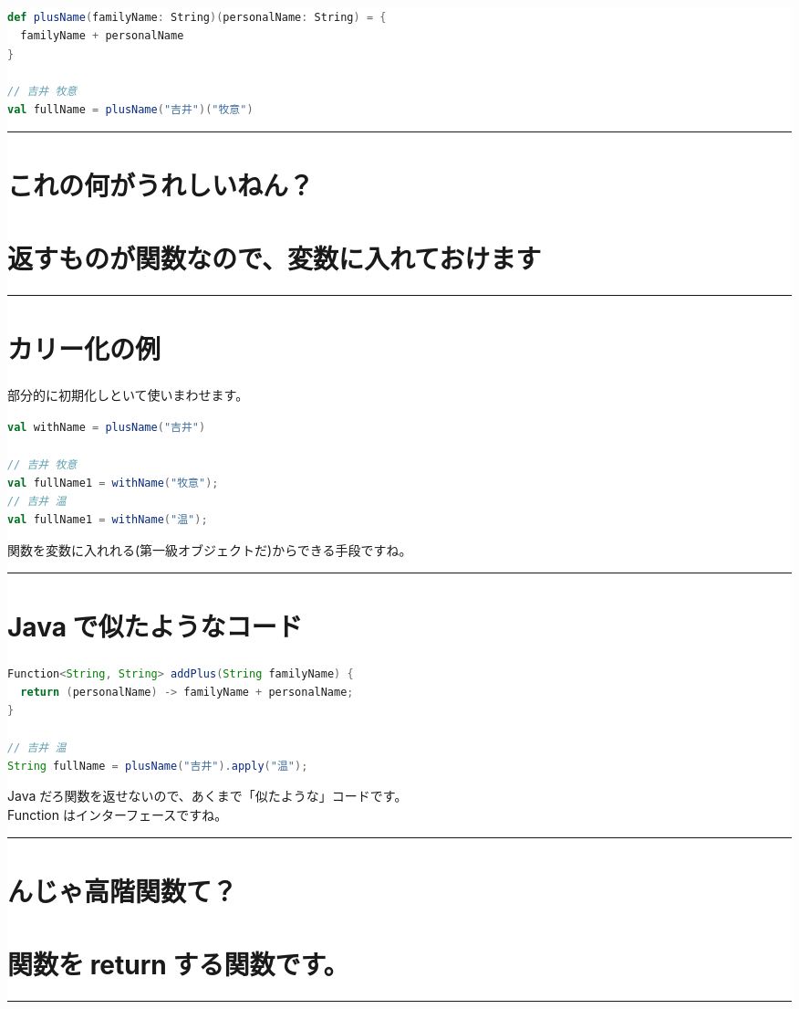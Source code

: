 ```scala
def plusName(familyName: String)(personalName: String) = {
  familyName + personalName
}

// 吉井 牧意
val fullName = plusName("吉井")("牧意")
```

---

# これの何がうれしいねん？
# 返すものが関数なので、変数に入れておけます

---

# カリー化の例

部分的に初期化しといて使いまわせます。


```scala
val withName = plusName("吉井")

// 吉井 牧意
val fullName1 = withName("牧意");
// 吉井 温
val fullName1 = withName("温");
```

関数を変数に入れれる(第一級オブジェクトだ)からできる手段ですね。

---

# Java で似たようなコード

```java
Function<String, String> addPlus(String familyName) {
  return (personalName) -> familyName + personalName;
}

// 吉井 温
String fullName = plusName("吉井").apply("温");
```

Java だろ関数を返せないので、あくまで「似たような」コードです。  
Function はインターフェースですね。

---

# んじゃ高階関数て？
# 関数を return する関数です。

---